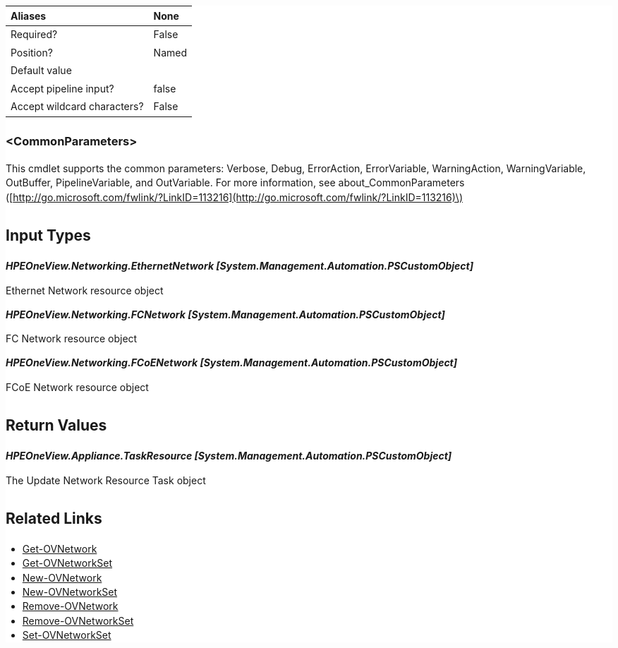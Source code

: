 | Aliases | None |
| :--- | :--- |
| Required? | False |
| Position? | Named |
| Default value |  |
| Accept pipeline input? | false |
| Accept wildcard characters? | False |

### &lt;CommonParameters&gt;

This cmdlet supports the common parameters: Verbose, Debug, ErrorAction, ErrorVariable, WarningAction, WarningVariable, OutBuffer, PipelineVariable, and OutVariable. For more information, see about\_CommonParameters \([http://go.microsoft.com/fwlink/?LinkID=113216](http://go.microsoft.com/fwlink/?LinkID=113216)\)

## Input Types

_**HPEOneView.Networking.EthernetNetwork [System.Management.Automation.PSCustomObject]**_

Ethernet Network resource object

_**HPEOneView.Networking.FCNetwork [System.Management.Automation.PSCustomObject]**_

FC Network resource object

_**HPEOneView.Networking.FCoENetwork [System.Management.Automation.PSCustomObject]**_

FCoE Network resource object

## Return Values

_**HPEOneView.Appliance.TaskResource [System.Management.Automation.PSCustomObject]**_

The Update Network Resource Task object

## Related Links

* [Get-OVNetwork](get-ovnetwork.md)
* [Get-OVNetworkSet](get-ovnetworkset.md)
* [New-OVNetwork](new-ovnetwork.md)
* [New-OVNetworkSet](new-ovnetworkset.md)
* [Remove-OVNetwork](remove-ovnetwork.md)
* [Remove-OVNetworkSet](remove-ovnetworkset.md)
* [Set-OVNetworkSet](set-ovnetworkset.md)
